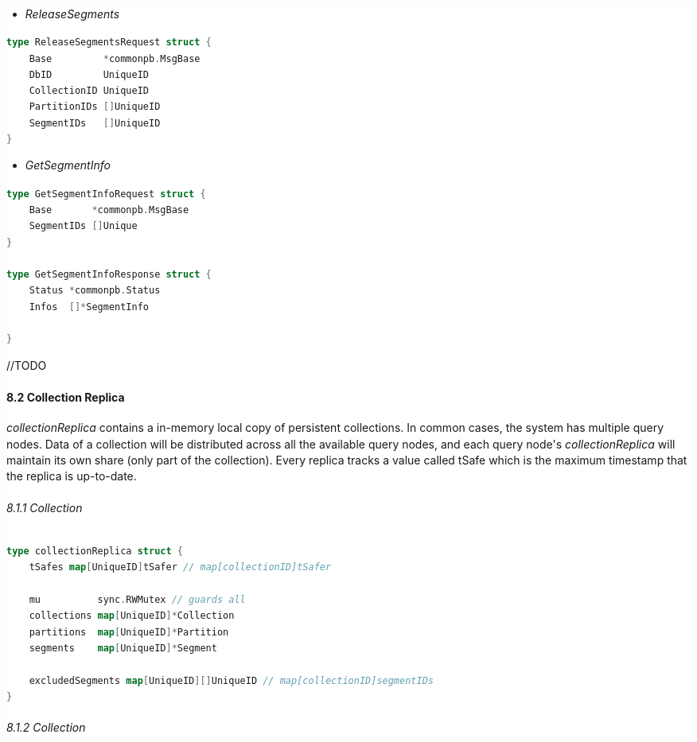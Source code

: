 * *ReleaseSegments*

```go
type ReleaseSegmentsRequest struct {
	Base         *commonpb.MsgBase
	DbID         UniqueID
	CollectionID UniqueID
	PartitionIDs []UniqueID
	SegmentIDs   []UniqueID
}
```

* *GetSegmentInfo*

```go
type GetSegmentInfoRequest struct {
	Base       *commonpb.MsgBase
	SegmentIDs []Unique
}

type GetSegmentInfoResponse struct {
	Status *commonpb.Status
	Infos  []*SegmentInfo

}
```


//TODO
#### 8.2 Collection Replica

$collectionReplica$ contains a in-memory local copy of persistent collections. In common cases, the system has multiple query nodes. Data of a collection will be distributed across all the available query nodes, and each query node's $collectionReplica$ will maintain its own share (only part of the collection).
Every replica tracks a value called tSafe which is the maximum timestamp that the replica is up-to-date.

###### 8.1.1 Collection

``` go
type collectionReplica struct {
	tSafes map[UniqueID]tSafer // map[collectionID]tSafer

	mu          sync.RWMutex // guards all
	collections map[UniqueID]*Collection
	partitions  map[UniqueID]*Partition
	segments    map[UniqueID]*Segment

	excludedSegments map[UniqueID][]UniqueID // map[collectionID]segmentIDs
}
```



###### 8.1.2 Collection
